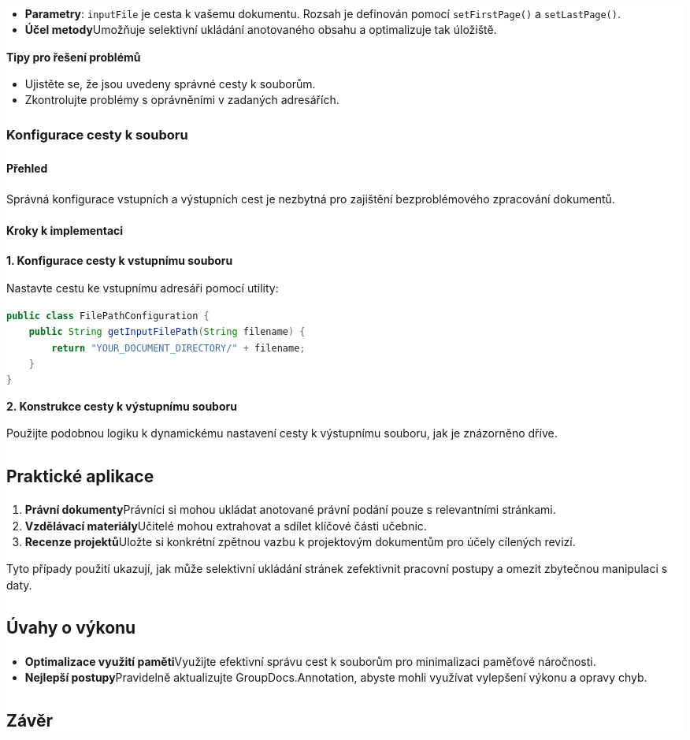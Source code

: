```java
```

- **Parametry**: `inputFile` je cesta k vašemu dokumentu. Rozsah je definován pomocí `setFirstPage()` a `setLastPage()`.
- **Účel metody**Umožňuje selektivní ukládání anotovaného obsahu a optimalizuje tak úložiště.

**Tipy pro řešení problémů**
- Ujistěte se, že jsou uvedeny správné cesty k souborům.
- Zkontrolujte problémy s oprávněními v zadaných adresářích.

### Konfigurace cesty k souboru

#### Přehled
Správná konfigurace vstupních a výstupních cest je nezbytná pro zajištění bezproblémového zpracování dokumentů.

#### Kroky k implementaci

**1. Konfigurace cesty k vstupnímu souboru**

Nastavte cestu ke vstupnímu adresáři pomocí utility:

```java
public class FilePathConfiguration {
    public String getInputFilePath(String filename) {
        return "YOUR_DOCUMENT_DIRECTORY/" + filename;
    }
}
```

**2. Konstrukce cesty k výstupnímu souboru**

Použijte podobnou logiku k dynamickému nastavení cesty k výstupnímu souboru, jak je znázorněno dříve.

## Praktické aplikace

1. **Právní dokumenty**Právníci si mohou ukládat anotované právní podání pouze s relevantními stránkami.
2. **Vzdělávací materiály**Učitelé mohou extrahovat a sdílet klíčové části učebnic.
3. **Recenze projektů**Uložte si konkrétní zpětnou vazbu k projektovým dokumentům pro účely cílených revizí.

Tyto případy použití ukazují, jak může selektivní ukládání stránek zefektivnit pracovní postupy a omezit zbytečnou manipulaci s daty.

## Úvahy o výkonu

- **Optimalizace využití paměti**Využijte efektivní správu cest k souborům pro minimalizaci paměťové náročnosti.
- **Nejlepší postupy**Pravidelně aktualizujte GroupDocs.Annotation, abyste mohli využívat vylepšení výkonu a opravy chyb.

## Závěr
